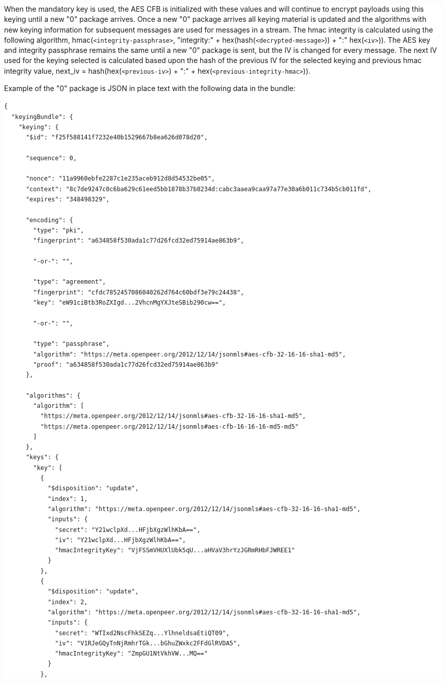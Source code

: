 When the mandatory key is used, the AES CFB is initialized with these values and will continue to encrypt payloads using this keying until a new "0" package arrives. Once a new "0" package arrives all keying material is updated and the algorithms with new keying information for subsequent messages are used for messages in a stream. The hmac integrity is calculated using the following algorithm, hmac(`<integrity-passphrase>`, "integrity:" + hex(hash(`<decrypted-message>`)) + ":" hex(`<iv>`)). The AES key and integrity passphrase remains the same until a new "0" package is sent, but the IV is changed for every message. The next IV used for the keying selected is calculated based upon the hash of the previous IV for the selected keying and previous hmac integrity value, next_iv = hash(hex(`<previous-iv>`) + ":" + hex(`<previous-integrity-hmac>`)).

Example of the "0" package is JSON in place text with the following data in the bundle:

    {
      "keyingBundle": {
        "keying": {
          "$id": "f25f588141f7232e40b1529667b8ea626d078d20",
    
          "sequence": 0,
    
          "nonce": "11a9960ebfe2287c1e235aceb912d8d54532be05",
          "context": "8c7de9247c0c6ba629c61eed5bb1878b37b8234d:cabc3aaea9caa97a77e30a6b011c734b5cb011fd",
          "expires": "348498329",
    
          "encoding": {
            "type": "pki",
            "fingerprint": "a634858f530ada1c77d26fcd32ed75914ae863b9",
    
            "-or-": "",
    
            "type": "agreement",
            "fingerprint": "cfdc7852457086040262d764c60bdf3e79c24438",
            "key": "eW91ciBtb3RoZXIgd...2VhcnMgYXJteSBib290cw==",
    
            "-or-": "",
    
            "type": "passphrase",
            "algorithm": "https://meta.openpeer.org/2012/12/14/jsonmls#aes-cfb-32-16-16-sha1-md5",
            "proof": "a634858f530ada1c77d26fcd32ed75914ae863b9"
          },
    
          "algorithms": {
            "algorithm": [
              "https://meta.openpeer.org/2012/12/14/jsonmls#aes-cfb-32-16-16-sha1-md5",
              "https://meta.openpeer.org/2012/12/14/jsonmls#aes-cfb-16-16-16-md5-md5"
            ]
          },
          "keys": {
            "key": [
              {
                "$disposition": "update",
                "index": 1,
                "algorithm": "https://meta.openpeer.org/2012/12/14/jsonmls#aes-cfb-32-16-16-sha1-md5",
                "inputs": {
                  "secret": "Y21wclpXd...HFjbXgzWlhKbA==",
                  "iv": "Y21wclpXd...HFjbXgzWlhKbA==",
                  "hmacIntegrityKey": "VjFSSmVHUXlUbk5qU...aHVaV3hrYzJGRmRHbFJWREE1"
                }
              },
              {
                "$disposition": "update",
                "index": 2,
                "algorithm": "https://meta.openpeer.org/2012/12/14/jsonmls#aes-cfb-32-16-16-sha1-md5",
                "inputs": {
                  "secret": "WTIxd2NscFhkSEZq...YlhneldsaEtiQT09",
                  "iv": "V1RJeGQyTnNjRmhrTGk...bGhuZWxkc2FFdGlRVDA5",
                  "hmacIntegrityKey": "ZmpGU1NtVkhVW...MQ=="
                }
              },